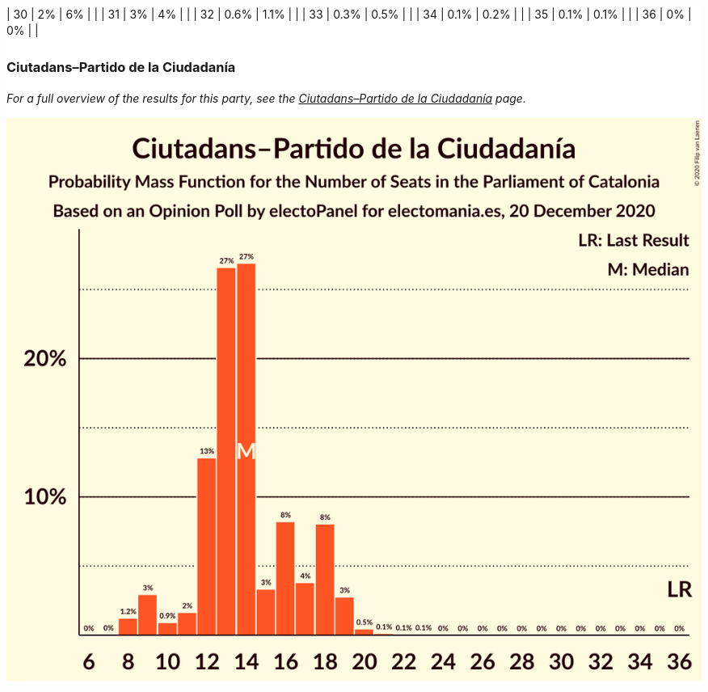 | 30 | 2% | 6% |  |
| 31 | 3% | 4% |  |
| 32 | 0.6% | 1.1% |  |
| 33 | 0.3% | 0.5% |  |
| 34 | 0.1% | 0.2% |  |
| 35 | 0.1% | 0.1% |  |
| 36 | 0% | 0% |  |

### Ciutadans–Partido de la Ciudadanía

*For a full overview of the results for this party, see the [Ciutadans–Partido de la Ciudadanía](party-ciutadans–partidodelaciudadanía.html) page.*

![Graph with seats probability mass function not yet produced](2020-12-20-electoPanel-seats-pmf-ciutadans–partidodelaciudadanía.png "Seats Probability Mass Function")
